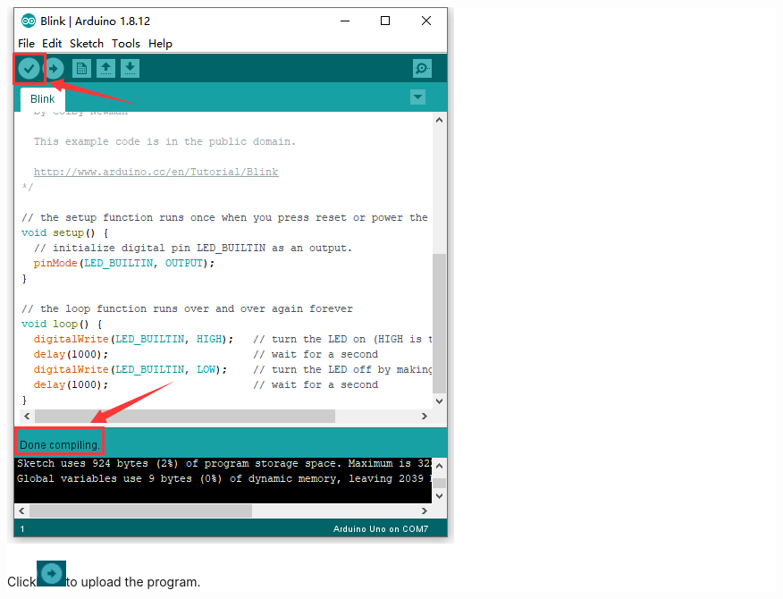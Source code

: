 ![](media/a9b03903849d2b8d4d62c375d86b982e.png)

Click![](media/9c9158a5d49baa740ea2f0048f655017.png)to upload the program.

